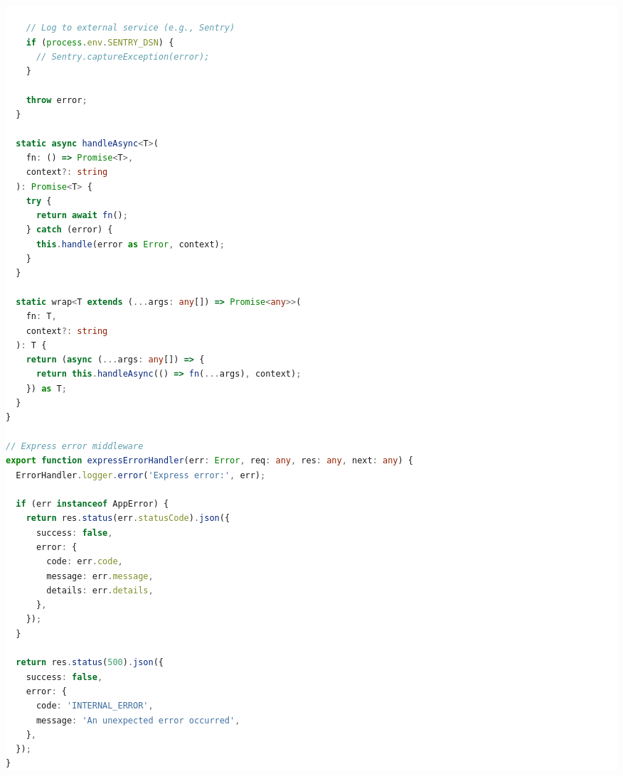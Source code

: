 ```typescript
    
    // Log to external service (e.g., Sentry)
    if (process.env.SENTRY_DSN) {
      // Sentry.captureException(error);
    }
    
    throw error;
  }
  
  static async handleAsync<T>(
    fn: () => Promise<T>,
    context?: string
  ): Promise<T> {
    try {
      return await fn();
    } catch (error) {
      this.handle(error as Error, context);
    }
  }
  
  static wrap<T extends (...args: any[]) => Promise<any>>(
    fn: T,
    context?: string
  ): T {
    return (async (...args: any[]) => {
      return this.handleAsync(() => fn(...args), context);
    }) as T;
  }
}

// Express error middleware
export function expressErrorHandler(err: Error, req: any, res: any, next: any) {
  ErrorHandler.logger.error('Express error:', err);
  
  if (err instanceof AppError) {
    return res.status(err.statusCode).json({
      success: false,
      error: {
        code: err.code,
        message: err.message,
        details: err.details,
      },
    });
  }
  
  return res.status(500).json({
    success: false,
    error: {
      code: 'INTERNAL_ERROR',
      message: 'An unexpected error occurred',
    },
  });
}
```
